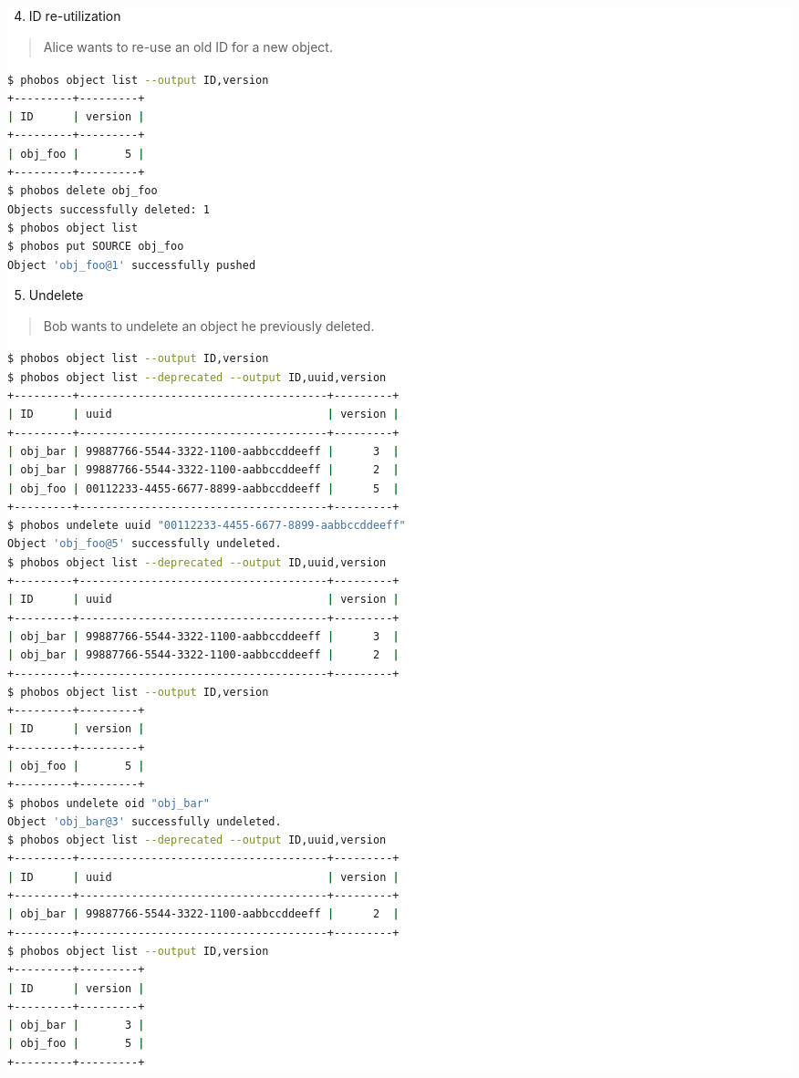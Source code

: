 4. ID re-utilization

> Alice wants to re-use an old ID for a new object.

```sh
$ phobos object list --output ID,version
+---------+---------+
| ID      | version |
+---------+---------+
| obj_foo |       5 |
+---------+---------+
$ phobos delete obj_foo
Objects successfully deleted: 1
$ phobos object list
$ phobos put SOURCE obj_foo
Object 'obj_foo@1' successfully pushed
```

5. Undelete

> Bob wants to undelete an object he previously deleted.

```sh
$ phobos object list --output ID,version
$ phobos object list --deprecated --output ID,uuid,version
+---------+--------------------------------------+---------+
| ID      | uuid                                 | version |
+---------+--------------------------------------+---------+
| obj_bar | 99887766-5544-3322-1100-aabbccddeeff |      3  |
| obj_bar | 99887766-5544-3322-1100-aabbccddeeff |      2  |
| obj_foo | 00112233-4455-6677-8899-aabbccddeeff |      5  |
+---------+--------------------------------------+---------+
$ phobos undelete uuid "00112233-4455-6677-8899-aabbccddeeff"
Object 'obj_foo@5' successfully undeleted.
$ phobos object list --deprecated --output ID,uuid,version
+---------+--------------------------------------+---------+
| ID      | uuid                                 | version |
+---------+--------------------------------------+---------+
| obj_bar | 99887766-5544-3322-1100-aabbccddeeff |      3  |
| obj_bar | 99887766-5544-3322-1100-aabbccddeeff |      2  |
+---------+--------------------------------------+---------+
$ phobos object list --output ID,version
+---------+---------+
| ID      | version |
+---------+---------+
| obj_foo |       5 |
+---------+---------+
$ phobos undelete oid "obj_bar"
Object 'obj_bar@3' successfully undeleted.
$ phobos object list --deprecated --output ID,uuid,version
+---------+--------------------------------------+---------+
| ID      | uuid                                 | version |
+---------+--------------------------------------+---------+
| obj_bar | 99887766-5544-3322-1100-aabbccddeeff |      2  |
+---------+--------------------------------------+---------+
$ phobos object list --output ID,version
+---------+---------+
| ID      | version |
+---------+---------+
| obj_bar |       3 |
| obj_foo |       5 |
+---------+---------+
```
